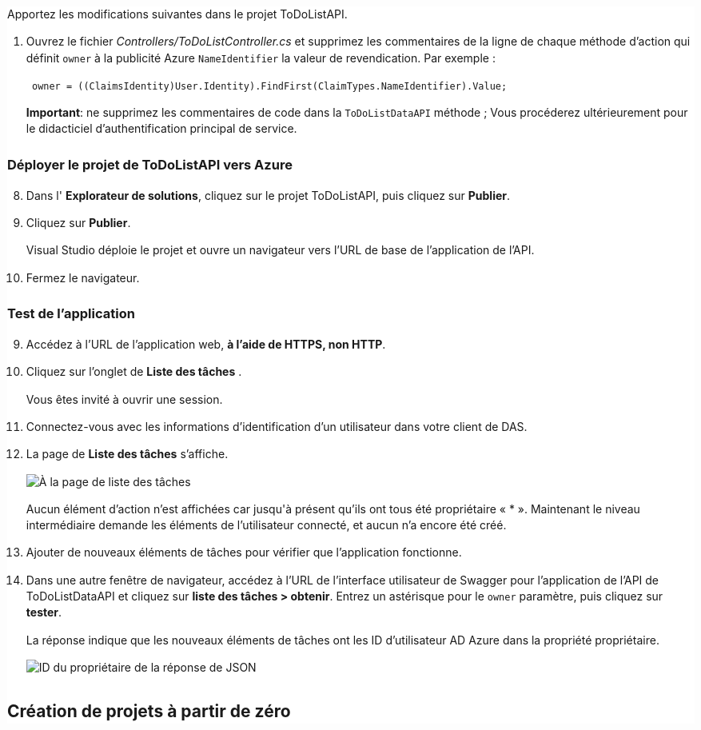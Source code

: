 Apportez les modifications suivantes dans le projet ToDoListAPI.

1. Ouvrez le fichier *Controllers/ToDoListController.cs* et supprimez les commentaires de la ligne de chaque méthode d’action qui définit `owner` à la publicité Azure `NameIdentifier` la valeur de revendication. Par exemple :

        owner = ((ClaimsIdentity)User.Identity).FindFirst(ClaimTypes.NameIdentifier).Value;

    **Important**: ne supprimez les commentaires de code dans la `ToDoListDataAPI` méthode ; Vous procéderez ultérieurement pour le didacticiel d’authentification principal de service.

### <a name="deploy-the-todolistapi-project-to-azure"></a>Déployer le projet de ToDoListAPI vers Azure

8. Dans l' **Explorateur de solutions**, cliquez sur le projet ToDoListAPI, puis cliquez sur **Publier**.

9. Cliquez sur **Publier**.

    Visual Studio déploie le projet et ouvre un navigateur vers l’URL de base de l’application de l’API.

10. Fermez le navigateur.

### <a name="test-the-application"></a>Test de l’application

9. Accédez à l’URL de l’application web, **à l’aide de HTTPS, non HTTP**.

8. Cliquez sur l’onglet de **Liste des tâches** .

    Vous êtes invité à ouvrir une session.

9. Connectez-vous avec les informations d’identification d’un utilisateur dans votre client de DAS.

10. La page de **Liste des tâches** s’affiche.

    ![À la page de liste des tâches](./media/app-service-api-dotnet-user-principal-auth/webappindex.png)

    Aucun élément d’action n’est affichées car jusqu'à présent qu’ils ont tous été propriétaire « * ». Maintenant le niveau intermédiaire demande les éléments de l’utilisateur connecté, et aucun n’a encore été créé.

11. Ajouter de nouveaux éléments de tâches pour vérifier que l’application fonctionne.

12. Dans une autre fenêtre de navigateur, accédez à l’URL de l’interface utilisateur de Swagger pour l’application de l’API de ToDoListDataAPI et cliquez sur **liste des tâches > obtenir**. Entrez un astérisque pour le `owner` paramètre, puis cliquez sur **tester**.

    La réponse indique que les nouveaux éléments de tâches ont les ID d’utilisateur AD Azure dans la propriété propriétaire.

    ![ID du propriétaire de la réponse de JSON](./media/app-service-api-dotnet-user-principal-auth/todolistapiauth.png)


## <a name="building-the-projects-from-scratch"></a>Création de projets à partir de zéro

